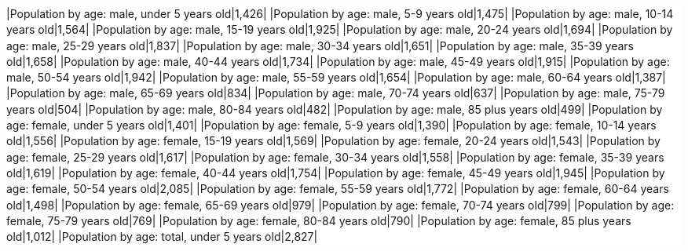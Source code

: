 |Population by age: male, under 5 years old|1,426|
|Population by age: male, 5-9 years old|1,475|
|Population by age: male, 10-14 years old|1,564|
|Population by age: male, 15-19 years old|1,925|
|Population by age: male, 20-24 years old|1,694|
|Population by age: male, 25-29 years old|1,837|
|Population by age: male, 30-34 years old|1,651|
|Population by age: male, 35-39 years old|1,658|
|Population by age: male, 40-44 years old|1,734|
|Population by age: male, 45-49 years old|1,915|
|Population by age: male, 50-54 years old|1,942|
|Population by age: male, 55-59 years old|1,654|
|Population by age: male, 60-64 years old|1,387|
|Population by age: male, 65-69 years old|834|
|Population by age: male, 70-74 years old|637|
|Population by age: male, 75-79 years old|504|
|Population by age: male, 80-84 years old|482|
|Population by age: male, 85 plus years old|499|
|Population by age: female, under 5 years old|1,401|
|Population by age: female, 5-9 years old|1,390|
|Population by age: female, 10-14 years old|1,556|
|Population by age: female, 15-19 years old|1,569|
|Population by age: female, 20-24 years old|1,543|
|Population by age: female, 25-29 years old|1,617|
|Population by age: female, 30-34 years old|1,558|
|Population by age: female, 35-39 years old|1,619|
|Population by age: female, 40-44 years old|1,754|
|Population by age: female, 45-49 years old|1,945|
|Population by age: female, 50-54 years old|2,085|
|Population by age: female, 55-59 years old|1,772|
|Population by age: female, 60-64 years old|1,498|
|Population by age: female, 65-69 years old|979|
|Population by age: female, 70-74 years old|799|
|Population by age: female, 75-79 years old|769|
|Population by age: female, 80-84 years old|790|
|Population by age: female, 85 plus years old|1,012|
|Population by age: total, under 5 years old|2,827|